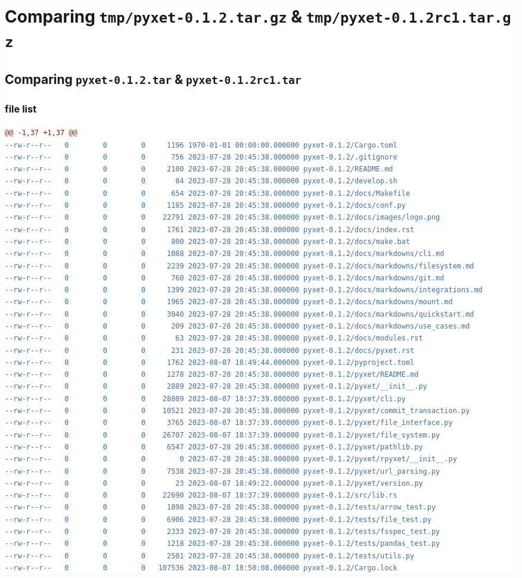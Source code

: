 # Comparing `tmp/pyxet-0.1.2.tar.gz` & `tmp/pyxet-0.1.2rc1.tar.gz`

## Comparing `pyxet-0.1.2.tar` & `pyxet-0.1.2rc1.tar`

### file list

```diff
@@ -1,37 +1,37 @@
--rw-r--r--   0        0        0     1196 1970-01-01 00:00:00.000000 pyxet-0.1.2/Cargo.toml
--rw-r--r--   0        0        0      756 2023-07-28 20:45:38.000000 pyxet-0.1.2/.gitignore
--rw-r--r--   0        0        0     2100 2023-07-28 20:45:38.000000 pyxet-0.1.2/README.md
--rw-r--r--   0        0        0       84 2023-07-28 20:45:38.000000 pyxet-0.1.2/develop.sh
--rw-r--r--   0        0        0      654 2023-07-28 20:45:38.000000 pyxet-0.1.2/docs/Makefile
--rw-r--r--   0        0        0     1185 2023-07-28 20:45:38.000000 pyxet-0.1.2/docs/conf.py
--rw-r--r--   0        0        0    22791 2023-07-28 20:45:38.000000 pyxet-0.1.2/docs/images/logo.png
--rw-r--r--   0        0        0     1761 2023-07-28 20:45:38.000000 pyxet-0.1.2/docs/index.rst
--rw-r--r--   0        0        0      800 2023-07-28 20:45:38.000000 pyxet-0.1.2/docs/make.bat
--rw-r--r--   0        0        0     1088 2023-07-28 20:45:38.000000 pyxet-0.1.2/docs/markdowns/cli.md
--rw-r--r--   0        0        0     2239 2023-07-28 20:45:38.000000 pyxet-0.1.2/docs/markdowns/filesystem.md
--rw-r--r--   0        0        0      760 2023-07-28 20:45:38.000000 pyxet-0.1.2/docs/markdowns/git.md
--rw-r--r--   0        0        0     1399 2023-07-28 20:45:38.000000 pyxet-0.1.2/docs/markdowns/integrations.md
--rw-r--r--   0        0        0     1965 2023-07-28 20:45:38.000000 pyxet-0.1.2/docs/markdowns/mount.md
--rw-r--r--   0        0        0     3040 2023-07-28 20:45:38.000000 pyxet-0.1.2/docs/markdowns/quickstart.md
--rw-r--r--   0        0        0      209 2023-07-28 20:45:38.000000 pyxet-0.1.2/docs/markdowns/use_cases.md
--rw-r--r--   0        0        0       63 2023-07-28 20:45:38.000000 pyxet-0.1.2/docs/modules.rst
--rw-r--r--   0        0        0      231 2023-07-28 20:45:38.000000 pyxet-0.1.2/docs/pyxet.rst
--rw-r--r--   0        0        0     1762 2023-08-07 18:49:44.000000 pyxet-0.1.2/pyproject.toml
--rw-r--r--   0        0        0     1278 2023-07-28 20:45:38.000000 pyxet-0.1.2/pyxet/README.md
--rw-r--r--   0        0        0     2889 2023-07-28 20:45:38.000000 pyxet-0.1.2/pyxet/__init__.py
--rw-r--r--   0        0        0    28809 2023-08-07 18:37:39.000000 pyxet-0.1.2/pyxet/cli.py
--rw-r--r--   0        0        0    10521 2023-07-28 20:45:38.000000 pyxet-0.1.2/pyxet/commit_transaction.py
--rw-r--r--   0        0        0     3765 2023-08-07 18:37:39.000000 pyxet-0.1.2/pyxet/file_interface.py
--rw-r--r--   0        0        0    26707 2023-08-07 18:37:39.000000 pyxet-0.1.2/pyxet/file_system.py
--rw-r--r--   0        0        0     6547 2023-07-28 20:45:38.000000 pyxet-0.1.2/pyxet/pathlib.py
--rw-r--r--   0        0        0        0 2023-07-28 20:45:38.000000 pyxet-0.1.2/pyxet/rpyxet/__init__.py
--rw-r--r--   0        0        0     7538 2023-07-28 20:45:38.000000 pyxet-0.1.2/pyxet/url_parsing.py
--rw-r--r--   0        0        0       23 2023-08-07 18:49:22.000000 pyxet-0.1.2/pyxet/version.py
--rw-r--r--   0        0        0    22690 2023-08-07 18:37:39.000000 pyxet-0.1.2/src/lib.rs
--rw-r--r--   0        0        0     1898 2023-07-28 20:45:38.000000 pyxet-0.1.2/tests/arrow_test.py
--rw-r--r--   0        0        0     6906 2023-07-28 20:45:38.000000 pyxet-0.1.2/tests/file_test.py
--rw-r--r--   0        0        0     2333 2023-07-28 20:45:38.000000 pyxet-0.1.2/tests/fsspec_test.py
--rw-r--r--   0        0        0     1218 2023-07-28 20:45:38.000000 pyxet-0.1.2/tests/pandas_test.py
--rw-r--r--   0        0        0     2501 2023-07-28 20:45:38.000000 pyxet-0.1.2/tests/utils.py
--rw-r--r--   0        0        0   107536 2023-08-07 18:50:08.000000 pyxet-0.1.2/Cargo.lock
```